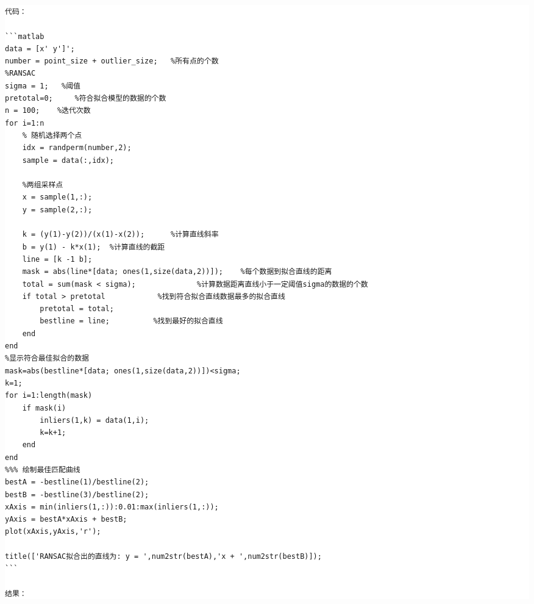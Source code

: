     代码：

    ```matlab
    data = [x' y']';
    number = point_size + outlier_size;   %所有点的个数
    %RANSAC
    sigma = 1;   %阈值
    pretotal=0;     %符合拟合模型的数据的个数
    n = 100;    %迭代次数
    for i=1:n   
        % 随机选择两个点
        idx = randperm(number,2);
        sample = data(:,idx);
        
        %两组采样点
        x = sample(1,:);
        y = sample(2,:);
    
        k = (y(1)-y(2))/(x(1)-x(2));      %计算直线斜率
        b = y(1) - k*x(1);  %计算直线的截距
        line = [k -1 b];
        mask = abs(line*[data; ones(1,size(data,2))]);    %每个数据到拟合直线的距离
        total = sum(mask < sigma);              %计算数据距离直线小于一定阈值sigma的数据的个数
        if total > pretotal            %找到符合拟合直线数据最多的拟合直线
            pretotal = total;
            bestline = line;          %找到最好的拟合直线
        end
    end
    %显示符合最佳拟合的数据
    mask=abs(bestline*[data; ones(1,size(data,2))])<sigma;    
    k=1;
    for i=1:length(mask)
        if mask(i)
            inliers(1,k) = data(1,i);
            k=k+1;
        end
    end
    %%% 绘制最佳匹配曲线
    bestA = -bestline(1)/bestline(2);
    bestB = -bestline(3)/bestline(2);
    xAxis = min(inliers(1,:)):0.01:max(inliers(1,:)); 
    yAxis = bestA*xAxis + bestB;
    plot(xAxis,yAxis,'r');
    
    title(['RANSAC拟合出的直线为: y = ',num2str(bestA),'x + ',num2str(bestB)]);
    ```

    结果：
